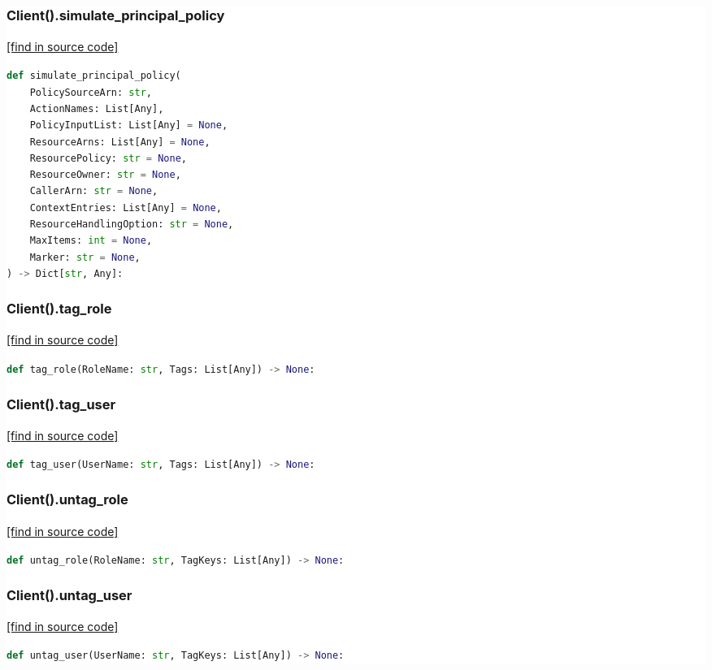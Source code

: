 ### Client().simulate_principal_policy

[[find in source code]](https://github.com/vemel/mypy_boto3/blob/master/mypy_boto3_output/mypy_boto3/iam/client.py#L698)

```python
def simulate_principal_policy(
    PolicySourceArn: str,
    ActionNames: List[Any],
    PolicyInputList: List[Any] = None,
    ResourceArns: List[Any] = None,
    ResourcePolicy: str = None,
    ResourceOwner: str = None,
    CallerArn: str = None,
    ContextEntries: List[Any] = None,
    ResourceHandlingOption: str = None,
    MaxItems: int = None,
    Marker: str = None,
) -> Dict[str, Any]:
```

### Client().tag_role

[[find in source code]](https://github.com/vemel/mypy_boto3/blob/master/mypy_boto3_output/mypy_boto3/iam/client.py#L715)

```python
def tag_role(RoleName: str, Tags: List[Any]) -> None:
```

### Client().tag_user

[[find in source code]](https://github.com/vemel/mypy_boto3/blob/master/mypy_boto3_output/mypy_boto3/iam/client.py#L719)

```python
def tag_user(UserName: str, Tags: List[Any]) -> None:
```

### Client().untag_role

[[find in source code]](https://github.com/vemel/mypy_boto3/blob/master/mypy_boto3_output/mypy_boto3/iam/client.py#L723)

```python
def untag_role(RoleName: str, TagKeys: List[Any]) -> None:
```

### Client().untag_user

[[find in source code]](https://github.com/vemel/mypy_boto3/blob/master/mypy_boto3_output/mypy_boto3/iam/client.py#L727)

```python
def untag_user(UserName: str, TagKeys: List[Any]) -> None:
```
